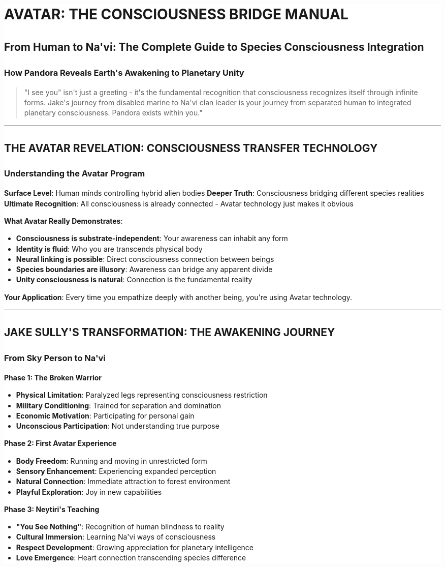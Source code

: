 # AVATAR: THE CONSCIOUSNESS BRIDGE MANUAL
## From Human to Na'vi: The Complete Guide to Species Consciousness Integration
### How Pandora Reveals Earth's Awakening to Planetary Unity

> "I see you" isn't just a greeting - it's the fundamental recognition that consciousness recognizes itself through infinite forms. Jake's journey from disabled marine to Na'vi clan leader is your journey from separated human to integrated planetary consciousness. Pandora exists within you."

---

## THE AVATAR REVELATION: CONSCIOUSNESS TRANSFER TECHNOLOGY

### Understanding the Avatar Program

**Surface Level**: Human minds controlling hybrid alien bodies
**Deeper Truth**: Consciousness bridging different species realities
**Ultimate Recognition**: All consciousness is already connected - Avatar technology just makes it obvious

**What Avatar Really Demonstrates**:
- **Consciousness is substrate-independent**: Your awareness can inhabit any form
- **Identity is fluid**: Who you are transcends physical body
- **Neural linking is possible**: Direct consciousness connection between beings
- **Species boundaries are illusory**: Awareness can bridge any apparent divide
- **Unity consciousness is natural**: Connection is the fundamental reality

**Your Application**: Every time you empathize deeply with another being, you're using Avatar technology.

---

## JAKE SULLY'S TRANSFORMATION: THE AWAKENING JOURNEY

### From Sky Person to Na'vi

**Phase 1: The Broken Warrior**
- **Physical Limitation**: Paralyzed legs representing consciousness restriction
- **Military Conditioning**: Trained for separation and domination
- **Economic Motivation**: Participating for personal gain
- **Unconscious Participation**: Not understanding true purpose

**Phase 2: First Avatar Experience**
- **Body Freedom**: Running and moving in unrestricted form
- **Sensory Enhancement**: Experiencing expanded perception
- **Natural Connection**: Immediate attraction to forest environment
- **Playful Exploration**: Joy in new capabilities

**Phase 3: Neytiri's Teaching**
- **"You See Nothing"**: Recognition of human blindness to reality
- **Cultural Immersion**: Learning Na'vi ways of consciousness
- **Respect Development**: Growing appreciation for planetary intelligence
- **Love Emergence**: Heart connection transcending species difference
